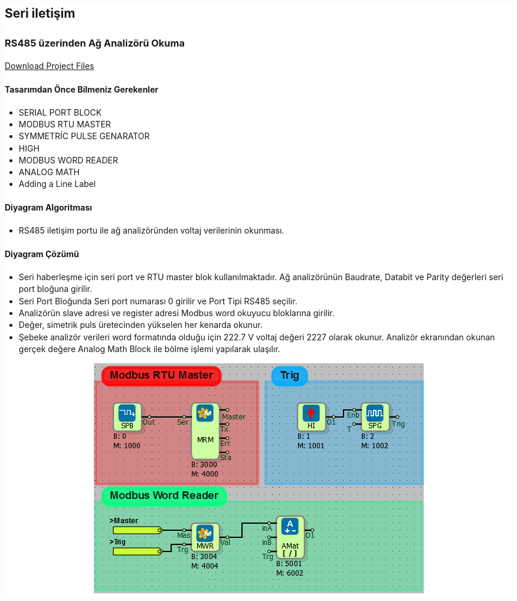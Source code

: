 ## Seri iletişim

### RS485 üzerinden Ağ Analizörü Okuma

[Download Project Files](https://mikrodev.com/downloads/example_projects/en/reading_analyzer_via_rs485.zip)

#### Tasarımdan Önce Bilmeniz Gerekenler

* SERIAL PORT BLOCK
* MODBUS RTU MASTER
* SYMMETRİC PULSE GENARATOR
* HIGH
* MODBUS WORD READER
* ANALOG MATH
* Adding a Line Label

#### Diyagram Algoritması

* RS485 iletişim portu ile ağ analizöründen voltaj verilerinin okunması.

#### Diyagram Çözümü

* Seri haberleşme için seri port ve RTU master blok kullanılmaktadır. Ağ analizörünün Baudrate, Databit ve Parity değerleri seri port bloğuna girilir.
* Seri Port Bloğunda Seri port numarası 0 girilir ve Port Tipi RS485 seçilir.
* Analizörün slave adresi ve register adresi Modbus word okuyucu bloklarına girilir.
* Değer, simetrik puls üretecinden yükselen her kenarda okunur.
* Şebeke analizör verileri word formatında olduğu için 222.7 V voltaj değeri 2227 olarak okunur. Analizör ekranından okunan gerçek değere Analog Math Block ile bölme işlemi yapılarak ulaşılır.

<center>

![mikrodiagram-example-projects-34](/img/mikrodiagram-example-projects-34.png)
